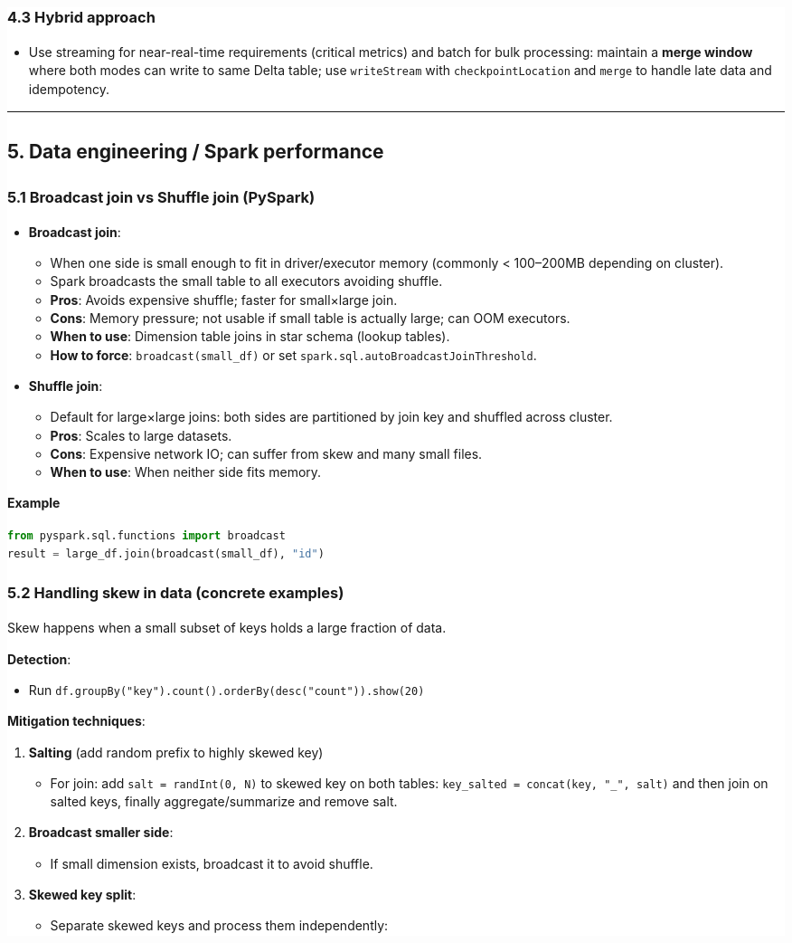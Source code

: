 ### 4.3 Hybrid approach

* Use streaming for near-real-time requirements (critical metrics) and batch for bulk processing: maintain a **merge window** where both modes can write to same Delta table; use `writeStream` with `checkpointLocation` and `merge` to handle late data and idempotency.

---

## 5. Data engineering / Spark performance

### 5.1 Broadcast join vs Shuffle join (PySpark)

* **Broadcast join**:

  * When one side is small enough to fit in driver/executor memory (commonly < 100–200MB depending on cluster).
  * Spark broadcasts the small table to all executors avoiding shuffle.
  * **Pros**: Avoids expensive shuffle; faster for small×large join.
  * **Cons**: Memory pressure; not usable if small table is actually large; can OOM executors.
  * **When to use**: Dimension table joins in star schema (lookup tables).
  * **How to force**: `broadcast(small_df)` or set `spark.sql.autoBroadcastJoinThreshold`.
* **Shuffle join**:

  * Default for large×large joins: both sides are partitioned by join key and shuffled across cluster.
  * **Pros**: Scales to large datasets.
  * **Cons**: Expensive network IO; can suffer from skew and many small files.
  * **When to use**: When neither side fits memory.

**Example**

```python
from pyspark.sql.functions import broadcast
result = large_df.join(broadcast(small_df), "id")
```

### 5.2 Handling skew in data (concrete examples)

Skew happens when a small subset of keys holds a large fraction of data.

**Detection**:

* Run `df.groupBy("key").count().orderBy(desc("count")).show(20)`

**Mitigation techniques**:

1. **Salting** (add random prefix to highly skewed key)

   * For join: add `salt = randInt(0, N)` to skewed key on both tables: `key_salted = concat(key, "_", salt)` and then join on salted keys, finally aggregate/summarize and remove salt.
2. **Broadcast smaller side**:

   * If small dimension exists, broadcast it to avoid shuffle.
3. **Skewed key split**:

   * Separate skewed keys and process them independently:
